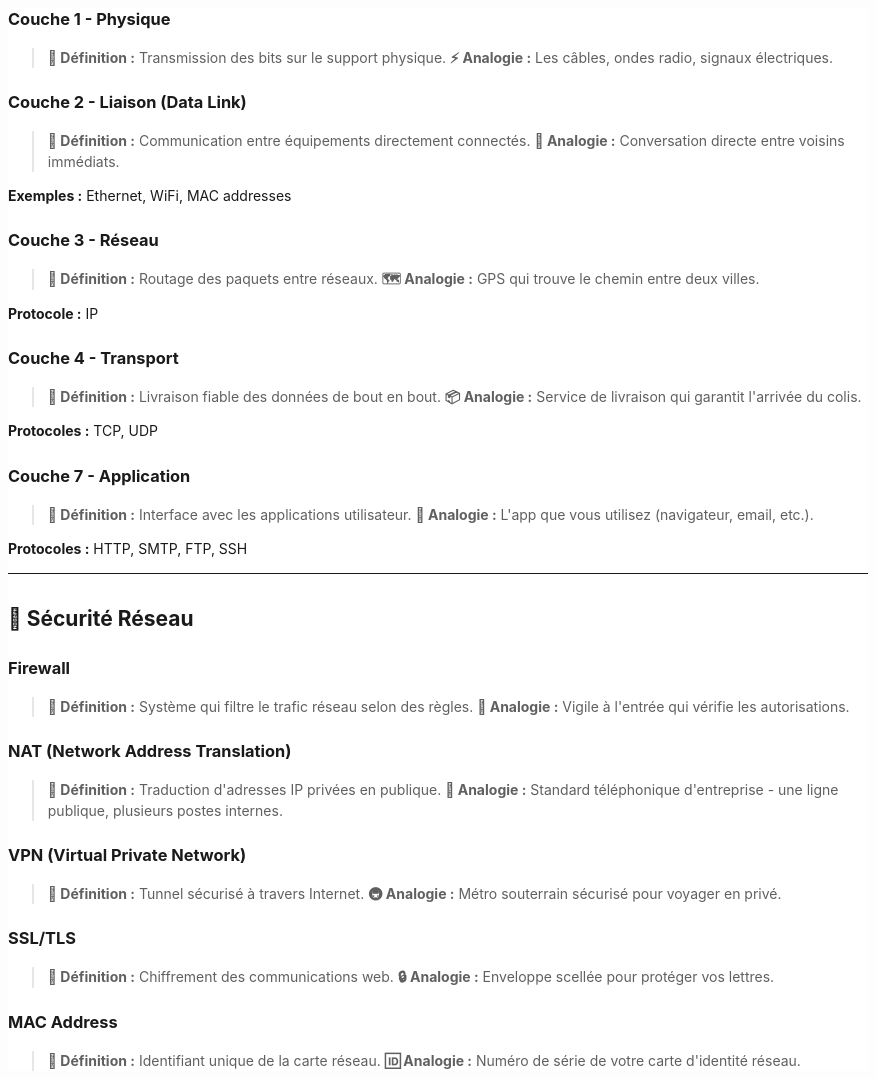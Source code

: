 ### **Couche 1 - Physique**
> **💭 Définition :** Transmission des bits sur le support physique.
> **⚡ Analogie :** Les câbles, ondes radio, signaux électriques.

### **Couche 2 - Liaison (Data Link)**
> **💭 Définition :** Communication entre équipements directement connectés.
> **🔗 Analogie :** Conversation directe entre voisins immédiats.

**Exemples :** Ethernet, WiFi, MAC addresses

### **Couche 3 - Réseau**
> **💭 Définition :** Routage des paquets entre réseaux.
> **🗺️ Analogie :** GPS qui trouve le chemin entre deux villes.

**Protocole :** IP

### **Couche 4 - Transport**
> **💭 Définition :** Livraison fiable des données de bout en bout.
> **📦 Analogie :** Service de livraison qui garantit l'arrivée du colis.

**Protocoles :** TCP, UDP

### **Couche 7 - Application**
> **💭 Définition :** Interface avec les applications utilisateur.
> **📱 Analogie :** L'app que vous utilisez (navigateur, email, etc.).

**Protocoles :** HTTP, SMTP, FTP, SSH

---

## 🔐 Sécurité Réseau

### **Firewall**
> **💭 Définition :** Système qui filtre le trafic réseau selon des règles.
> **🚧 Analogie :** Vigile à l'entrée qui vérifie les autorisations.

### **NAT (Network Address Translation)**
> **💭 Définition :** Traduction d'adresses IP privées en publique.
> **🏢 Analogie :** Standard téléphonique d'entreprise - une ligne publique, plusieurs postes internes.

### **VPN (Virtual Private Network)**
> **💭 Définition :** Tunnel sécurisé à travers Internet.
> **🚇 Analogie :** Métro souterrain sécurisé pour voyager en privé.

### **SSL/TLS**
> **💭 Définition :** Chiffrement des communications web.
> **🔒 Analogie :** Enveloppe scellée pour protéger vos lettres.

### **MAC Address**
> **💭 Définition :** Identifiant unique de la carte réseau.
> **🆔 Analogie :** Numéro de série de votre carte d'identité réseau.
